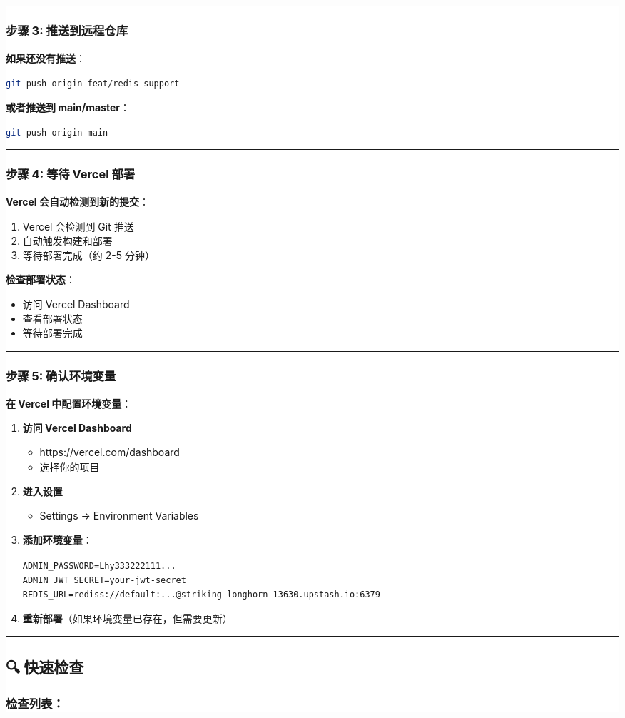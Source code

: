 
---

### 步骤 3: 推送到远程仓库

**如果还没有推送**：
```bash
git push origin feat/redis-support
```

**或者推送到 main/master**：
```bash
git push origin main
```

---

### 步骤 4: 等待 Vercel 部署

**Vercel 会自动检测到新的提交**：
1. Vercel 会检测到 Git 推送
2. 自动触发构建和部署
3. 等待部署完成（约 2-5 分钟）

**检查部署状态**：
- 访问 Vercel Dashboard
- 查看部署状态
- 等待部署完成

---

### 步骤 5: 确认环境变量

**在 Vercel 中配置环境变量**：

1. **访问 Vercel Dashboard**
   - https://vercel.com/dashboard
   - 选择你的项目

2. **进入设置**
   - Settings → Environment Variables

3. **添加环境变量**：
   ```
   ADMIN_PASSWORD=Lhy333222111...
   ADMIN_JWT_SECRET=your-jwt-secret
   REDIS_URL=rediss://default:...@striking-longhorn-13630.upstash.io:6379
   ```

4. **重新部署**（如果环境变量已存在，但需要更新）

---

## 🔍 快速检查

### 检查列表：
